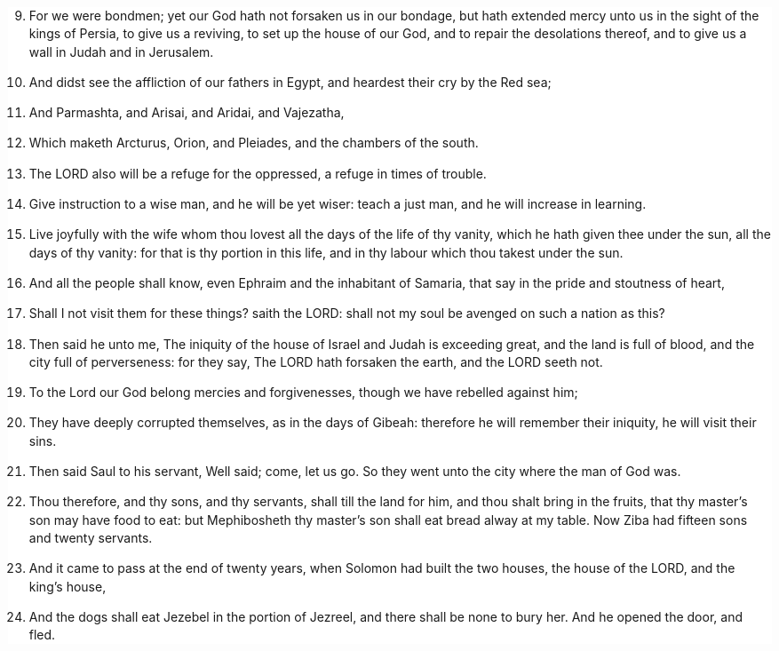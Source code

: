 9. For we were bondmen; yet our God hath not forsaken us in our
bondage, but hath extended mercy unto us in the sight of the kings of
Persia, to give us a reviving, to set up the house of our God, and to
repair the desolations thereof, and to give us a wall in Judah and in
Jerusalem.

9. And didst see the affliction of our
fathers in Egypt, and heardest their cry by the Red sea;

9. And Parmashta, and Arisai, and Aridai, and
Vajezatha,

9. Which maketh Arcturus, Orion, and Pleiades, and the chambers of
the south.

9. The LORD also will be a refuge for the oppressed, a refuge in
times of trouble.

9. Give instruction to a wise man, and he will be yet wiser: teach a
just man, and he will increase in learning.

9. Live joyfully with the wife whom thou lovest all the days of the
life of thy vanity, which he hath given thee under the sun, all the
days of thy vanity: for that is thy portion in this life, and in thy
labour which thou takest under the sun.

9. And all the people shall know, even Ephraim and the inhabitant of
Samaria, that say in the pride and stoutness of heart,

9. Shall I not visit them for these things? saith the LORD: shall not
my soul be avenged on such a nation as this?

9. Then said he unto me, The iniquity of the house of
Israel and Judah is exceeding great, and the land is full of blood,
and the city full of perverseness: for they say, The LORD hath
forsaken the earth, and the LORD seeth not.

9. To the Lord our God belong mercies and forgivenesses, though we
have rebelled against him;

9. They have deeply corrupted themselves, as in the days of Gibeah:
therefore he will remember their iniquity, he will visit their sins.

10. Then said Saul to his
servant, Well said; come, let us go. So they went unto the city where
the man of God was.

10. Thou therefore, and thy sons, and thy servants, shall till the
land for him, and thou shalt bring in the fruits, that thy master’s
son may have food to eat: but Mephibosheth thy master’s son shall eat
bread alway at my table. Now Ziba had fifteen sons and twenty
servants.

10. And it came to pass at the end of twenty years, when Solomon had
built the two houses, the house of the LORD, and the king’s house,

10. And the dogs shall eat Jezebel in the portion of Jezreel,
and there shall be none to bury her. And he opened the door, and fled.
